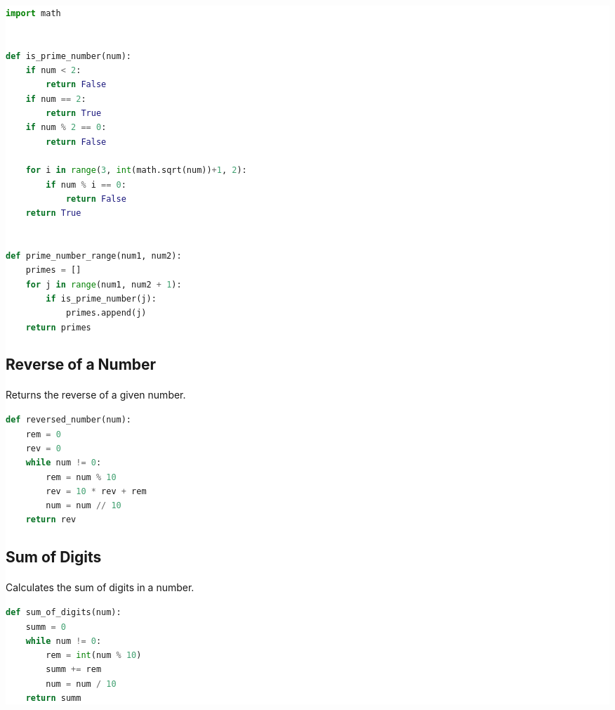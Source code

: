 ```python
import math


def is_prime_number(num):
    if num < 2:
        return False
    if num == 2:
        return True
    if num % 2 == 0:
        return False

    for i in range(3, int(math.sqrt(num))+1, 2):
        if num % i == 0:
            return False
    return True


def prime_number_range(num1, num2):
    primes = []
    for j in range(num1, num2 + 1):
        if is_prime_number(j):
            primes.append(j)
    return primes
```

## Reverse of a Number
Returns the reverse of a given number.

```python
def reversed_number(num):
    rem = 0
    rev = 0
    while num != 0:
        rem = num % 10
        rev = 10 * rev + rem
        num = num // 10
    return rev
```

## Sum of Digits
Calculates the sum of digits in a number.

```python
def sum_of_digits(num):
    summ = 0
    while num != 0:
        rem = int(num % 10)
        summ += rem
        num = num / 10
    return summ
```
